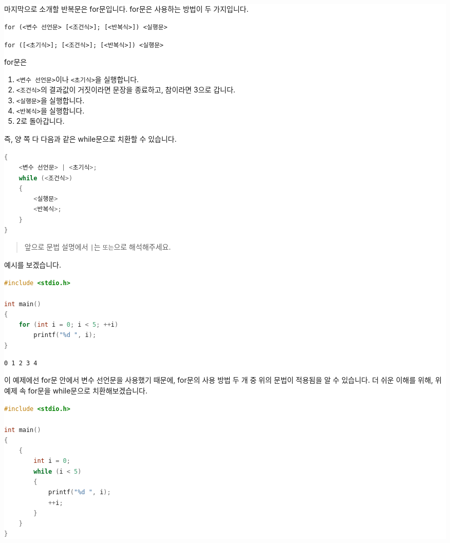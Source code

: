 마지막으로 소개할 반복문은 for문입니다. for문은 사용하는 방법이 두 가지입니다.

```
for (<변수 선언문> [<조건식>]; [<반복식>]) <실행문>
```
```
for ([<초기식>]; [<조건식>]; [<반복식>]) <실행문>
```

for문은

1. `<변수 선언문>`이나 `<초기식>`을 실행합니다.
2. `<조건식>`의 결과값이 거짓이라면 문장을 종료하고, 참이라면 3으로 갑니다.
3. `<실행문>`을 실행합니다.
4. `<반복식>`을 실행합니다.
5. 2로 돌아갑니다.

즉, 양 쪽 다 다음과 같은 while문으로 치환할 수 있습니다.

```c
{
    <변수 선언문> | <초기식>;
    while (<조건식>)
    {
        <실행문>
        <반복식>;
    }
}
```

> 앞으로 문법 설명에서 `|`는 `또는`으로 해석해주세요.

예시를 보겠습니다.

```c
#include <stdio.h>

int main()
{
    for (int i = 0; i < 5; ++i)
        printf("%d ", i);
}
```
```
0 1 2 3 4 
```

이 예제에선 for문 안에서 변수 선언문을 사용했기 때문에, for문의 사용 방법 두 개 중 위의 문법이 적용됨을 알 수 있습니다. 더 쉬운 이해를 위해, 위 예제 속 for문을 while문으로 치환해보겠습니다.

```c
#include <stdio.h>

int main()
{
    {
        int i = 0;
        while (i < 5)
        {
            printf("%d ", i);
            ++i;
        }
    }
}
```
